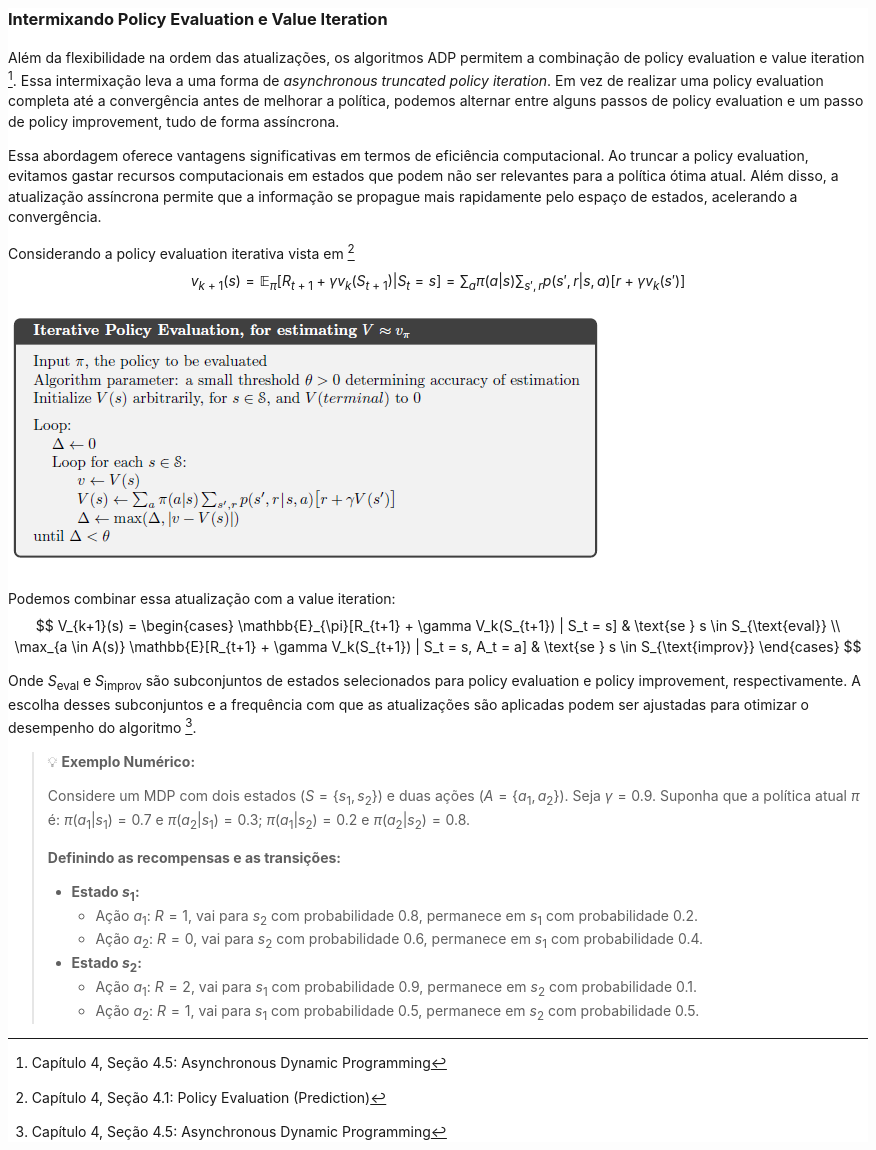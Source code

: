 ### Intermixando Policy Evaluation e Value Iteration
Além da flexibilidade na ordem das atualizações, os algoritmos ADP permitem a combinação de policy evaluation e value iteration [^85]. Essa intermixação leva a uma forma de *asynchronous truncated policy iteration*. Em vez de realizar uma policy evaluation completa até a convergência antes de melhorar a política, podemos alternar entre alguns passos de policy evaluation e um passo de policy improvement, tudo de forma assíncrona.

Essa abordagem oferece vantagens significativas em termos de eficiência computacional. Ao truncar a policy evaluation, evitamos gastar recursos computacionais em estados que podem não ser relevantes para a política ótima atual. Além disso, a atualização assíncrona permite que a informação se propague mais rapidamente pelo espaço de estados, acelerando a convergência.

Considerando a policy evaluation iterativa vista em [^74]
$$
v_{k+1}(s) = \mathbb{E}_{\pi}[R_{t+1} + \gamma v_k(S_{t+1}) | S_t = s] = \sum_{a} \pi(a|s) \sum_{s',r} p(s',r|s,a)[r + \gamma v_k(s')]
$$

![Pseudocode for Iterative Policy Evaluation, an algorithm for estimating state values under a given policy.](./../images/image5.png)

Podemos combinar essa atualização com a value iteration:
$$
V_{k+1}(s) =
\begin{cases}
    \mathbb{E}_{\pi}[R_{t+1} + \gamma V_k(S_{t+1}) | S_t = s] & \text{se } s \in S_{\text{eval}} \\
    \max_{a \in A(s)} \mathbb{E}[R_{t+1} + \gamma V_k(S_{t+1}) | S_t = s, A_t = a] & \text{se } s \in S_{\text{improv}}
\end{cases}
$$

Onde $S_{\text{eval}}$ e $S_{\text{improv}}$ são subconjuntos de estados selecionados para policy evaluation e policy improvement, respectivamente. A escolha desses subconjuntos e a frequência com que as atualizações são aplicadas podem ser ajustadas para otimizar o desempenho do algoritmo [^85].

> 💡 **Exemplo Numérico:**
>
> Considere um MDP com dois estados ($S = \{s_1, s_2\}$) e duas ações ($A = \{a_1, a_2\}$). Seja $\gamma = 0.9$. Suponha que a política atual $\pi$ é: $\pi(a_1|s_1) = 0.7$ e $\pi(a_2|s_1) = 0.3$; $\pi(a_1|s_2) = 0.2$ e $\pi(a_2|s_2) = 0.8$.
>
> **Definindo as recompensas e as transições:**
> *   **Estado $s_1$:**
>     *   Ação $a_1$: $R = 1$, vai para $s_2$ com probabilidade 0.8, permanece em $s_1$ com probabilidade 0.2.
>     *   Ação $a_2$: $R = 0$, vai para $s_2$ com probabilidade 0.6, permanece em $s_1$ com probabilidade 0.4.
> *   **Estado $s_2$:**
>     *   Ação $a_1$: $R = 2$, vai para $s_1$ com probabilidade 0.9, permanece em $s_2$ com probabilidade 0.1.
>     *   Ação $a_2$: $R = 1$, vai para $s_1$ com probabilidade 0.5, permanece em $s_2$ com probabilidade 0.5.
>

[^1]: Chapter 4: Dynamic Programming
[^74]: Capítulo 4, Seção 4.1: Policy Evaluation (Prediction)
[^85]: Capítulo 4, Seção 4.5: Asynchronous Dynamic Programming